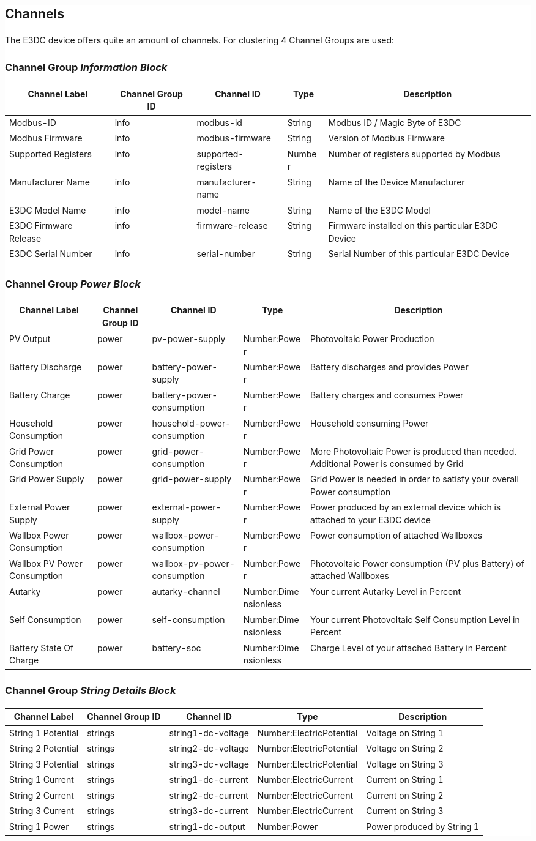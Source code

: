 ## Channels

The E3DC device offers quite an amount of channels. For clustering 4 Channel Groups are used: 

### Channel Group _Information Block_

| Channel Label         | Channel Group ID | Channel ID          | Type   | Description                                       |
|-----------------------|------------------|---------------------|--------|---------------------------------------------------|
| Modbus-ID             | info             | modbus-id           | String | Modbus ID / Magic Byte of E3DC                    |
| Modbus Firmware       | info             | modbus-firmware     | String | Version of Modbus Firmware                        |
| Supported Registers   | info             | supported-registers | Number | Number of registers supported by Modbus           |
| Manufacturer Name     | info             | manufacturer-name   | String | Name of the Device Manufacturer                   |
| E3DC Model Name       | info             | model-name          | String | Name of the E3DC Model                            |
| E3DC Firmware Release | info             | firmware-release    | String | Firmware installed on this particular E3DC Device |
| E3DC Serial Number    | info             | serial-number       | String | Serial Number of this particular E3DC Device      |


### Channel Group _Power Block_

| Channel Label                 |  Channel Group ID | Channel ID                   | Type                   | Description                                                                            |
|-------------------------------|-------------------|------------------------------|------------------------|----------------------------------------------------------------------------------------|
| PV Output                     | power             | pv-power-supply              |  Number:Power          | Photovoltaic Power Production                                                          |
| Battery Discharge             | power             | battery-power-supply         |  Number:Power          | Battery discharges and provides Power                                                  |
| Battery Charge                | power             | battery-power-consumption    |  Number:Power          | Battery charges and consumes Power                                                     |
| Household Consumption         | power             | household-power-consumption  |  Number:Power          | Household consuming Power                                                              |
| Grid Power Consumption        | power             | grid-power-consumption       |  Number:Power          | More Photovoltaic Power is produced than needed. Additional Power is consumed by Grid  |
| Grid Power Supply             | power             | grid-power-supply            |  Number:Power          | Grid Power is needed in order to satisfy your overall Power consumption                |
| External Power Supply         | power             | external-power-supply        |  Number:Power          | Power produced by an external device which is attached to your E3DC device             |
| Wallbox Power Consumption     | power             | wallbox-power-consumption    |  Number:Power          | Power consumption of attached Wallboxes                                                |
| Wallbox PV Power Consumption  | power             | wallbox-pv-power-consumption |  Number:Power          | Photovoltaic Power consumption (PV plus Battery) of attached Wallboxes                 |
| Autarky                       | power             | autarky-channel              |  Number:Dimensionless  | Your current Autarky Level in Percent                                                  |
| Self Consumption              | power             | self-consumption             |  Number:Dimensionless  | Your current Photovoltaic Self Consumption Level in Percent                            |
| Battery State Of Charge       | power             | battery-soc                  |  Number:Dimensionless  | Charge Level of your attached Battery in Percent                                       |


### Channel Group _String Details Block_

| Channel Label         | Channel Group ID | Channel ID         | Type                      | Description                |
|-----------------------|------------------|--------------------|---------------------------|----------------------------|
| String 1 Potential    | strings          | string1-dc-voltage |  Number:ElectricPotential | Voltage on String 1        |
| String 2 Potential    | strings          | string2-dc-voltage |  Number:ElectricPotential | Voltage on String 2        |
| String 3 Potential    | strings          | string3-dc-voltage |  Number:ElectricPotential | Voltage on String 3        |
| String 1 Current      | strings          | string1-dc-current |  Number:ElectricCurrent   | Current on String 1        |
| String 2 Current      | strings          | string2-dc-current |  Number:ElectricCurrent   | Current on String 2        |
| String 3 Current      | strings          | string3-dc-current |  Number:ElectricCurrent   | Current on String 3        |
| String 1 Power        | strings          | string1-dc-output  |  Number:Power             | Power produced by String 1 |